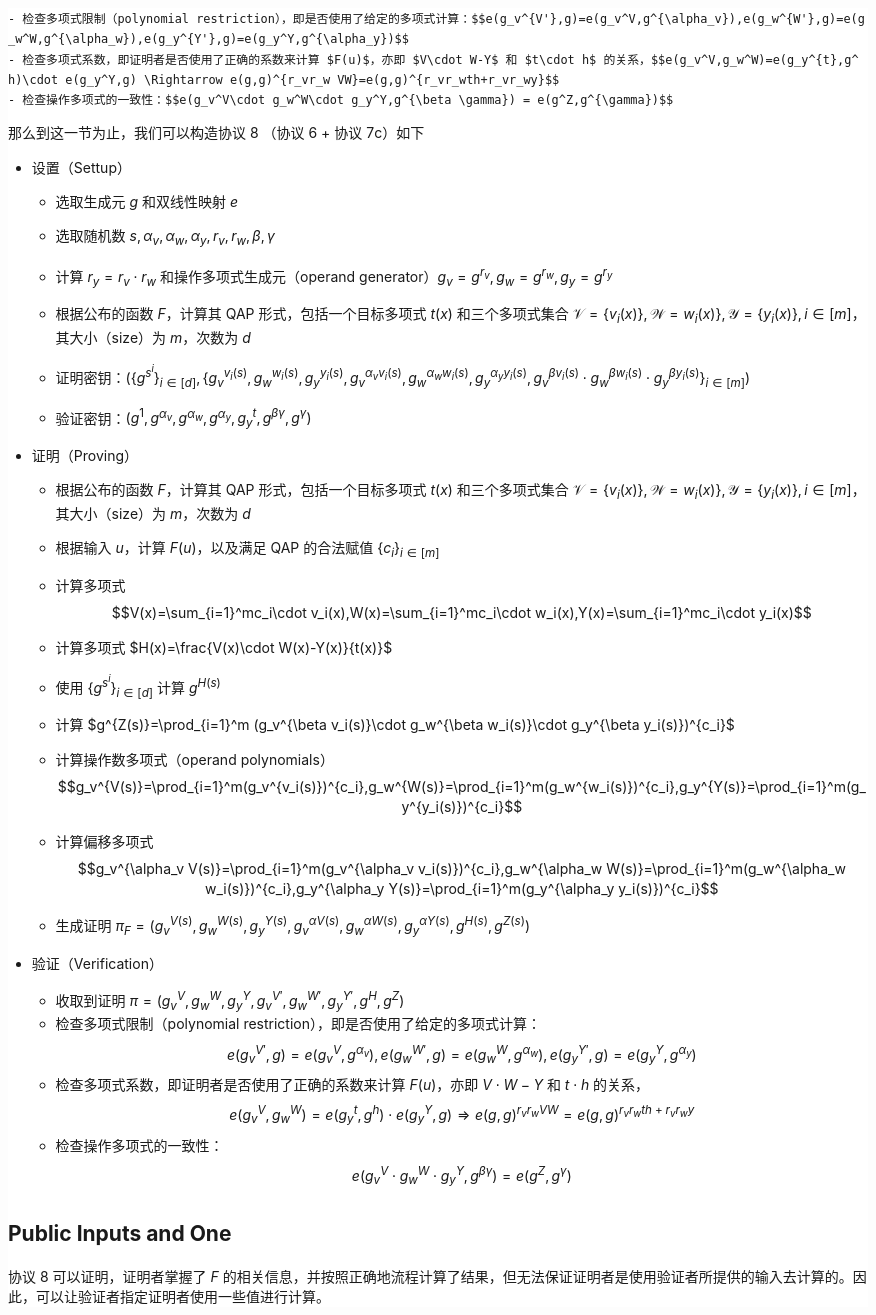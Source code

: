     - 检查多项式限制（polynomial restriction），即是否使用了给定的多项式计算：$$e(g_v^{V'},g)=e(g_v^V,g^{\alpha_v}),e(g_w^{W'},g)=e(g_w^W,g^{\alpha_w}),e(g_y^{Y'},g)=e(g_y^Y,g^{\alpha_y})$$
    - 检查多项式系数，即证明者是否使用了正确的系数来计算 $F(u)$，亦即 $V\cdot W-Y$ 和 $t\cdot h$ 的关系，$$e(g_v^V,g_w^W)=e(g_y^{t},g^h)\cdot e(g_y^Y,g) \Rightarrow e(g,g)^{r_vr_w VW}=e(g,g)^{r_vr_wth+r_vr_wy}$$
    - 检查操作多项式的一致性：$$e(g_v^V\cdot g_w^W\cdot g_y^Y,g^{\beta \gamma}) = e(g^Z,g^{\gamma})$$

那么到这一节为止，我们可以构造协议 8 （协议 6 + 协议 7c）如下

- 设置（Settup）

    - 选取生成元 $g$ 和双线性映射 $e$
    - 选取随机数 $s, \alpha_v,\alpha_w,\alpha_y,r_v,r_w,\beta,\gamma$
    - 计算 $r_y=r_v\cdot r_w$ 和操作多项式生成元（operand generator）$g_v=g^{r_v},g_w=g^{r_w},g_y=g^{r_y}$  
    - 根据公布的函数 $F$，计算其 QAP 形式，包括一个目标多项式 $t(x)$ 和三个多项式集合 $\mathcal{V}=\{v_i(x)\},\mathcal{W}=w_i(x)\},\mathcal{Y}=\{y_i(x)\},i\in [m]$，其大小（size）为 $m$，次数为 $d$

    - 证明密钥：$(\{g^{s^i}\}_{i\in[d]},\{g_v^{v_i(s)},g_w^{w_i(s)},g_y^{ y_i(s)},g_v^{\alpha_v v_i(s)},g_w^{\alpha_w w_i(s)},g_y^{\alpha_y y_i(s)},g_v^{\beta v_i(s)}\cdot g_w^{\beta w_i(s)}\cdot g_y^{\beta y_i(s)}\}_{i\in[m]})$
    - 验证密钥：$(g^1,g^{\alpha_v},g^{\alpha_w},g^{\alpha_y},g_y^{t},g^{\beta \gamma},g^\gamma)$

- 证明（Proving）

    - 根据公布的函数 $F$，计算其 QAP 形式，包括一个目标多项式 $t(x)$ 和三个多项式集合 $\mathcal{V}=\{v_i(x)\},\mathcal{W}=w_i(x)\},\mathcal{Y}=\{y_i(x)\},i\in [m]$，其大小（size）为 $m$，次数为 $d$
    - 根据输入 $u$，计算 $F(u)$，以及满足 QAP 的合法赋值 $\{c_i\}_{i\in[m]}$
    - 计算多项式 $$V(x)=\sum_{i=1}^mc_i\cdot v_i(x),W(x)=\sum_{i=1}^mc_i\cdot w_i(x),Y(x)=\sum_{i=1}^mc_i\cdot y_i(x)$$
    - 计算多项式 $H(x)=\frac{V(x)\cdot W(x)-Y(x)}{t(x)}$
    - 使用 $\{g^{s^i}\}_{i\in[d]}$ 计算 $g^{H(s)}$
    - 计算 $g^{Z(s)}=\prod_{i=1}^m (g_v^{\beta v_i(s)}\cdot g_w^{\beta w_i(s)}\cdot g_y^{\beta y_i(s)})^{c_i}$ 

    - 计算操作数多项式（operand polynomials） $$g_v^{V(s)}=\prod_{i=1}^m(g_v^{v_i(s)})^{c_i},g_w^{W(s)}=\prod_{i=1}^m(g_w^{w_i(s)})^{c_i},g_y^{Y(s)}=\prod_{i=1}^m(g_y^{y_i(s)})^{c_i}$$

    - 计算偏移多项式 $$g_v^{\alpha_v V(s)}=\prod_{i=1}^m(g_v^{\alpha_v v_i(s)})^{c_i},g_w^{\alpha_w W(s)}=\prod_{i=1}^m(g_w^{\alpha_w w_i(s)})^{c_i},g_y^{\alpha_y Y(s)}=\prod_{i=1}^m(g_y^{\alpha_y y_i(s)})^{c_i}$$

    - 生成证明 $\pi_F=(g_v^{V(s)},g_w^{W(s)},g_y^{Y(s)},g_v^{\alpha V(s)},g_w^{\alpha W(s)},g_y^{\alpha Y(s)},g^{H(s)},g^{Z(s)} )$

- 验证（Verification）

    - 收取到证明 $\pi=(g_v^{V},g_w^{W},g_y^{Y},g_v^{ V'},g_w^{W'},g_y^{Y'},g^{H},g^Z )$
    - 检查多项式限制（polynomial restriction），即是否使用了给定的多项式计算：$$e(g_v^{V'},g)=e(g_v^V,g^{\alpha_v}),e(g_w^{W'},g)=e(g_w^W,g^{\alpha_w}),e(g_y^{Y'},g)=e(g_y^Y,g^{\alpha_y})$$
    - 检查多项式系数，即证明者是否使用了正确的系数来计算 $F(u)$，亦即 $V\cdot W-Y$ 和 $t\cdot h$ 的关系，$$e(g_v^V,g_w^W)=e(g_y^{t},g^h)\cdot e(g_y^Y,g) \Rightarrow e(g,g)^{r_vr_w VW}=e(g,g)^{r_vr_wth+r_vr_wy}$$
    - 检查操作多项式的一致性：$$e(g_v^V\cdot g_w^W\cdot g_y^Y,g^{\beta \gamma}) = e(g^Z,g^{\gamma})$$

## Public Inputs and One

协议 8 可以证明，证明者掌握了 $F$ 的相关信息，并按照正确地流程计算了结果，但无法保证证明者是使用验证者所提供的输入去计算的。因此，可以让验证者指定证明者使用一些值进行计算。
